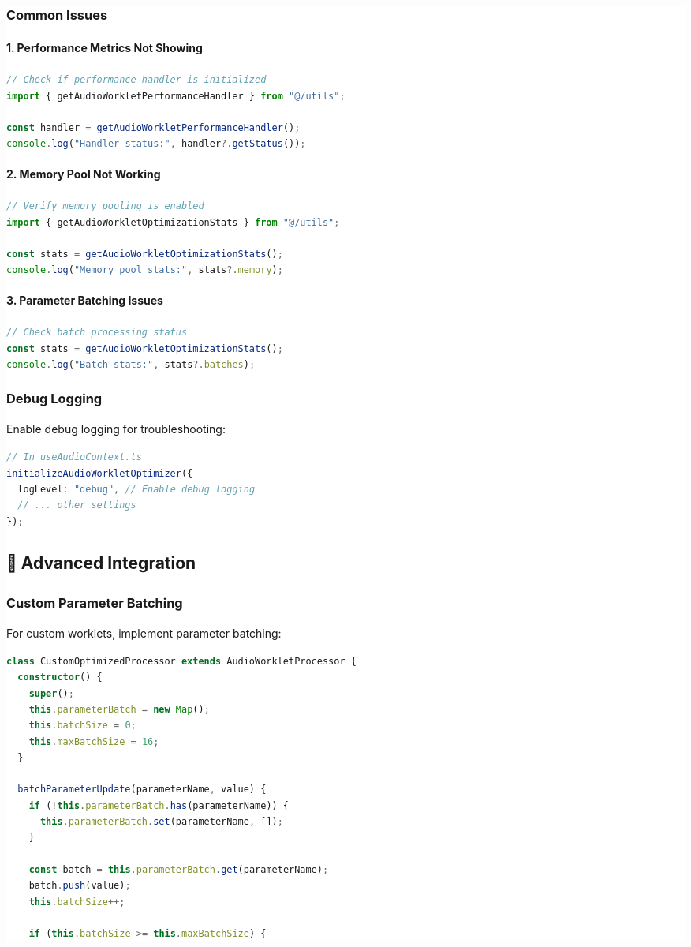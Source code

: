 ### **Common Issues**

#### **1. Performance Metrics Not Showing**

```typescript
// Check if performance handler is initialized
import { getAudioWorkletPerformanceHandler } from "@/utils";

const handler = getAudioWorkletPerformanceHandler();
console.log("Handler status:", handler?.getStatus());
```

#### **2. Memory Pool Not Working**

```typescript
// Verify memory pooling is enabled
import { getAudioWorkletOptimizationStats } from "@/utils";

const stats = getAudioWorkletOptimizationStats();
console.log("Memory pool stats:", stats?.memory);
```

#### **3. Parameter Batching Issues**

```typescript
// Check batch processing status
const stats = getAudioWorkletOptimizationStats();
console.log("Batch stats:", stats?.batches);
```

### **Debug Logging**

Enable debug logging for troubleshooting:

```typescript
// In useAudioContext.ts
initializeAudioWorkletOptimizer({
  logLevel: "debug", // Enable debug logging
  // ... other settings
});
```

## 🚀 **Advanced Integration**

### **Custom Parameter Batching**

For custom worklets, implement parameter batching:

```typescript
class CustomOptimizedProcessor extends AudioWorkletProcessor {
  constructor() {
    super();
    this.parameterBatch = new Map();
    this.batchSize = 0;
    this.maxBatchSize = 16;
  }

  batchParameterUpdate(parameterName, value) {
    if (!this.parameterBatch.has(parameterName)) {
      this.parameterBatch.set(parameterName, []);
    }

    const batch = this.parameterBatch.get(parameterName);
    batch.push(value);
    this.batchSize++;

    if (this.batchSize >= this.maxBatchSize) {
```